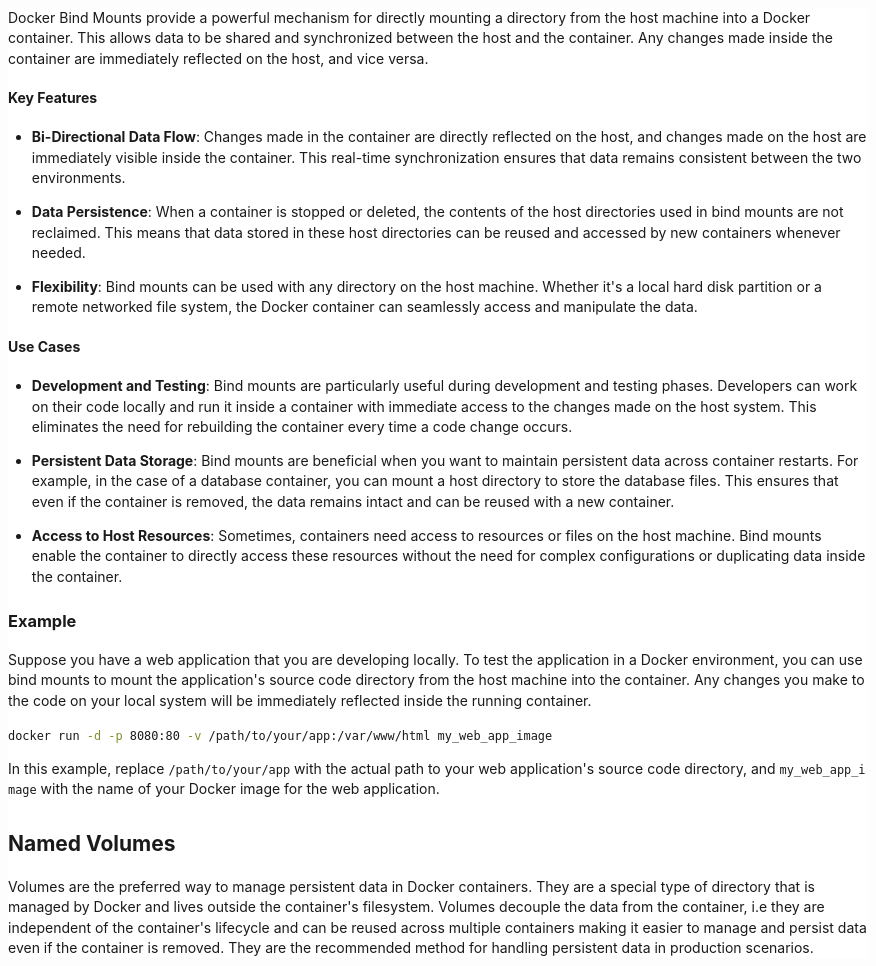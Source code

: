 Docker Bind Mounts provide a powerful mechanism for directly mounting a directory from the host machine into a Docker container. This allows data to be shared and synchronized between the host and the container. Any changes made inside the container are immediately reflected on the host, and vice versa.

#### Key Features

- **Bi-Directional Data Flow**: Changes made in the container are directly reflected on the host, and changes made on the host are immediately visible inside the container. This real-time synchronization ensures that data remains consistent between the two environments.

- **Data Persistence**: When a container is stopped or deleted, the contents of the host directories used in bind mounts are not reclaimed. This means that data stored in these host directories can be reused and accessed by new containers whenever needed.

- **Flexibility**: Bind mounts can be used with any directory on the host machine. Whether it's a local hard disk partition or a remote networked file system, the Docker container can seamlessly access and manipulate the data.

#### Use Cases

- **Development and Testing**: Bind mounts are particularly useful during development and testing phases. Developers can work on their code locally and run it inside a container with immediate access to the changes made on the host system. This eliminates the need for rebuilding the container every time a code change occurs.

- **Persistent Data Storage**: Bind mounts are beneficial when you want to maintain persistent data across container restarts. For example, in the case of a database container, you can mount a host directory to store the database files. This ensures that even if the container is removed, the data remains intact and can be reused with a new container.

- **Access to Host Resources**: Sometimes, containers need access to resources or files on the host machine. Bind mounts enable the container to directly access these resources without the need for complex configurations or duplicating data inside the container.

### Example

Suppose you have a web application that you are developing locally. To test the application in a Docker environment, you can use bind mounts to mount the application's source code directory from the host machine into the container. Any changes you make to the code on your local system will be immediately reflected inside the running container.

```bash
docker run -d -p 8080:80 -v /path/to/your/app:/var/www/html my_web_app_image
```

In this example, replace `/path/to/your/app` with the actual path to your web application's source code directory, and `my_web_app_image` with the name of your Docker image for the web application.

## Named Volumes

Volumes are the preferred way to manage persistent data in Docker containers. They are a special type of directory that is managed by Docker and lives outside the container's filesystem. Volumes decouple the data from the container, i.e they are independent of the container's lifecycle and can be reused across multiple containers making it easier to manage and persist data even if the container is removed. They are the recommended method for handling persistent data in production scenarios.
